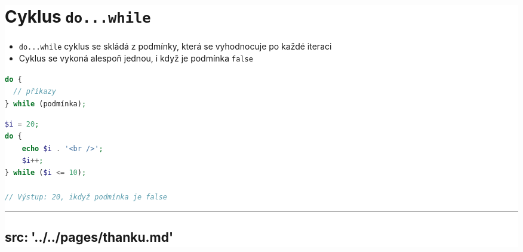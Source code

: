 
# Cyklus `do...while`

- `do...while` cyklus se skládá z podmínky, která se vyhodnocuje po každé iteraci
- Cyklus se vykoná alespoň jednou, i když je podmínka `false`

```php
do {
  // příkazy
} while (podmínka);
```

```php
$i = 20;
do {
    echo $i . '<br />';
  	$i++;
} while ($i <= 10);

// Výstup: 20, ikdyž podmínka je false

```


---
src: '../../pages/thanku.md'
---